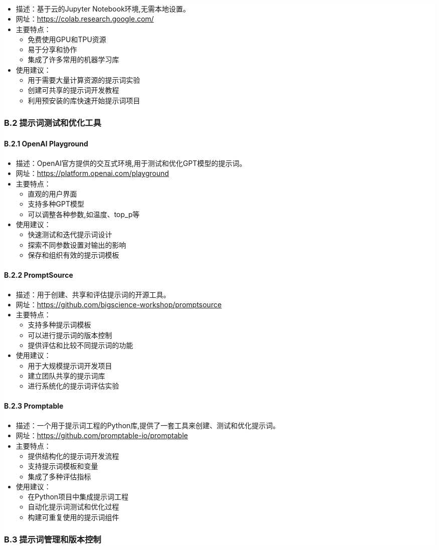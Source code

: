 - 描述：基于云的Jupyter Notebook环境,无需本地设置。
- 网址：https://colab.research.google.com/
- 主要特点：
    - 免费使用GPU和TPU资源
    - 易于分享和协作
    - 集成了许多常用的机器学习库
- 使用建议：
    - 用于需要大量计算资源的提示词实验
    - 创建可共享的提示词开发教程
    - 利用预安装的库快速开始提示词项目

### B.2 提示词测试和优化工具

#### B.2.1 OpenAI Playground

- 描述：OpenAI官方提供的交互式环境,用于测试和优化GPT模型的提示词。
- 网址：https://platform.openai.com/playground
- 主要特点：
    - 直观的用户界面
    - 支持多种GPT模型
    - 可以调整各种参数,如温度、top_p等
- 使用建议：
    - 快速测试和迭代提示词设计
    - 探索不同参数设置对输出的影响
    - 保存和组织有效的提示词模板

#### B.2.2 PromptSource

- 描述：用于创建、共享和评估提示词的开源工具。
- 网址：https://github.com/bigscience-workshop/promptsource
- 主要特点：
    - 支持多种提示词模板
    - 可以进行提示词的版本控制
    - 提供评估和比较不同提示词的功能
- 使用建议：
    - 用于大规模提示词开发项目
    - 建立团队共享的提示词库
    - 进行系统化的提示词评估实验

#### B.2.3 Promptable

- 描述：一个用于提示词工程的Python库,提供了一套工具来创建、测试和优化提示词。
- 网址：https://github.com/promptable-io/promptable
- 主要特点：
    - 提供结构化的提示词开发流程
    - 支持提示词模板和变量
    - 集成了多种评估指标
- 使用建议：
    - 在Python项目中集成提示词工程
    - 自动化提示词测试和优化过程
    - 构建可重复使用的提示词组件

### B.3 提示词管理和版本控制
